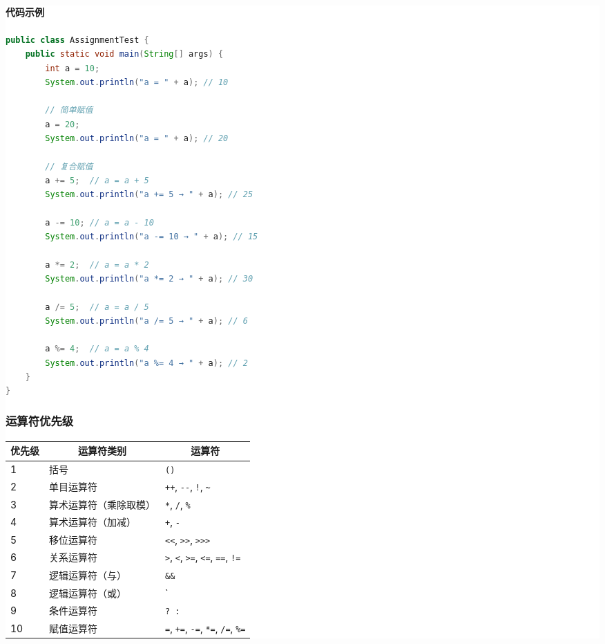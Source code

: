 #### 代码示例
```java
public class AssignmentTest {
    public static void main(String[] args) {
        int a = 10;
        System.out.println("a = " + a); // 10
        
        // 简单赋值
        a = 20;
        System.out.println("a = " + a); // 20
        
        // 复合赋值
        a += 5;  // a = a + 5
        System.out.println("a += 5 → " + a); // 25
        
        a -= 10; // a = a - 10
        System.out.println("a -= 10 → " + a); // 15
        
        a *= 2;  // a = a * 2
        System.out.println("a *= 2 → " + a); // 30
        
        a /= 5;  // a = a / 5
        System.out.println("a /= 5 → " + a); // 6
        
        a %= 4;  // a = a % 4
        System.out.println("a %= 4 → " + a); // 2
    }
}
```

### 运算符优先级
| 优先级 | 运算符类别             | 运算符                            |
| ------ | ---------------------- | --------------------------------- |
| 1      | 括号                   | `()`                              |
| 2      | 单目运算符             | `++`, `--`, `!`, `~`              |
| 3      | 算术运算符（乘除取模） | `*`, `/`, `%`                     |
| 4      | 算术运算符（加减）     | `+`, `-`                          |
| 5      | 移位运算符             | `<<`, `>>`, `>>>`                 |
| 6      | 关系运算符             | `>`, `<`, `>=`, `<=`, `==`, `!=`  |
| 7      | 逻辑运算符（与）       | `&&`                              |
| 8      | 逻辑运算符（或）       | `||`                              |
| 9      | 条件运算符             | `? :`                             |
| 10     | 赋值运算符             | `=`, `+=`, `-=`, `*=`, `/=`, `%=` |
